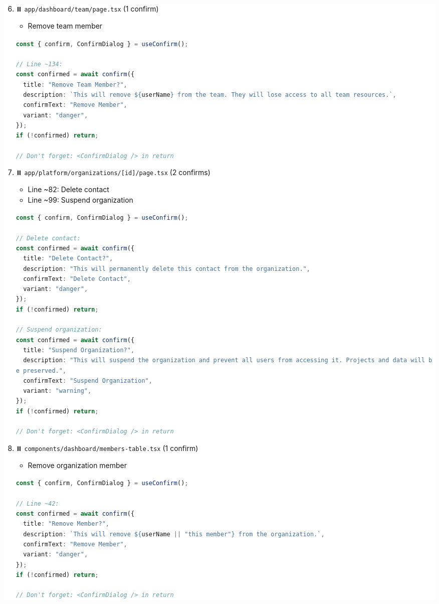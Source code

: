 6. ⏸️ `app/dashboard/team/page.tsx` (1 confirm)
   - Remove team member
   ```typescript
   const { confirm, ConfirmDialog } = useConfirm();
   
   // Line ~134:
   const confirmed = await confirm({
     title: "Remove Team Member?",
     description: `This will remove ${userName} from the team. They will lose access to all team resources.`,
     confirmText: "Remove Member",
     variant: "danger",
   });
   if (!confirmed) return;
   
   // Don't forget: <ConfirmDialog /> in return
   ```

7. ⏸️ `app/platform/organizations/[id]/page.tsx` (2 confirms)
   - Line ~82: Delete contact
   - Line ~99: Suspend organization
   ```typescript
   const { confirm, ConfirmDialog } = useConfirm();
   
   // Delete contact:
   const confirmed = await confirm({
     title: "Delete Contact?",
     description: "This will permanently delete this contact from the organization.",
     confirmText: "Delete Contact",
     variant: "danger",
   });
   if (!confirmed) return;
   
   // Suspend organization:
   const confirmed = await confirm({
     title: "Suspend Organization?",
     description: "This will suspend the organization and prevent all users from accessing it. Projects and data will be preserved.",
     confirmText: "Suspend Organization",
     variant: "warning",
   });
   if (!confirmed) return;
   
   // Don't forget: <ConfirmDialog /> in return
   ```

8. ⏸️ `components/dashboard/members-table.tsx` (1 confirm)
   - Remove organization member
   ```typescript
   const { confirm, ConfirmDialog } = useConfirm();
   
   // Line ~42:
   const confirmed = await confirm({
     title: "Remove Member?",
     description: `This will remove ${userName || "this member"} from the organization.`,
     confirmText: "Remove Member",
     variant: "danger",
   });
   if (!confirmed) return;
   
   // Don't forget: <ConfirmDialog /> in return
   ```
